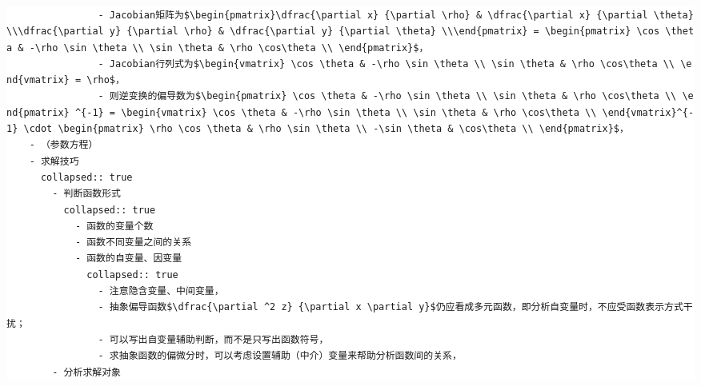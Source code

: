 					- Jacobian矩阵为$\begin{pmatrix}\dfrac{\partial x} {\partial \rho} & \dfrac{\partial x} {\partial \theta} \\\dfrac{\partial y} {\partial \rho} & \dfrac{\partial y} {\partial \theta} \\\end{pmatrix} = \begin{pmatrix} \cos \theta & -\rho \sin \theta \\ \sin \theta & \rho \cos\theta \\ \end{pmatrix}$，
					- Jacobian行列式为$\begin{vmatrix} \cos \theta & -\rho \sin \theta \\ \sin \theta & \rho \cos\theta \\ \end{vmatrix} = \rho$，
					- 则逆变换的偏导数为$\begin{pmatrix} \cos \theta & -\rho \sin \theta \\ \sin \theta & \rho \cos\theta \\ \end{pmatrix} ^{-1} = \begin{vmatrix} \cos \theta & -\rho \sin \theta \\ \sin \theta & \rho \cos\theta \\ \end{vmatrix}^{-1} \cdot \begin{pmatrix} \rho \cos \theta & \rho \sin \theta \\ -\sin \theta & \cos\theta \\ \end{pmatrix}$，
		- （参数方程）
		- 求解技巧
		  collapsed:: true
			- 判断函数形式
			  collapsed:: true
				- 函数的变量个数
				- 函数不同变量之间的关系
				- 函数的自变量、因变量
				  collapsed:: true
					- 注意隐含变量、中间变量，
					- 抽象偏导函数$\dfrac{\partial ^2 z} {\partial x \partial y}$仍应看成多元函数，即分析自变量时，不应受函数表示方式干扰；
					- 可以写出自变量辅助判断，而不是只写出函数符号，
					- 求抽象函数的偏微分时，可以考虑设置辅助（中介）变量来帮助分析函数间的关系，
			- 分析求解对象

